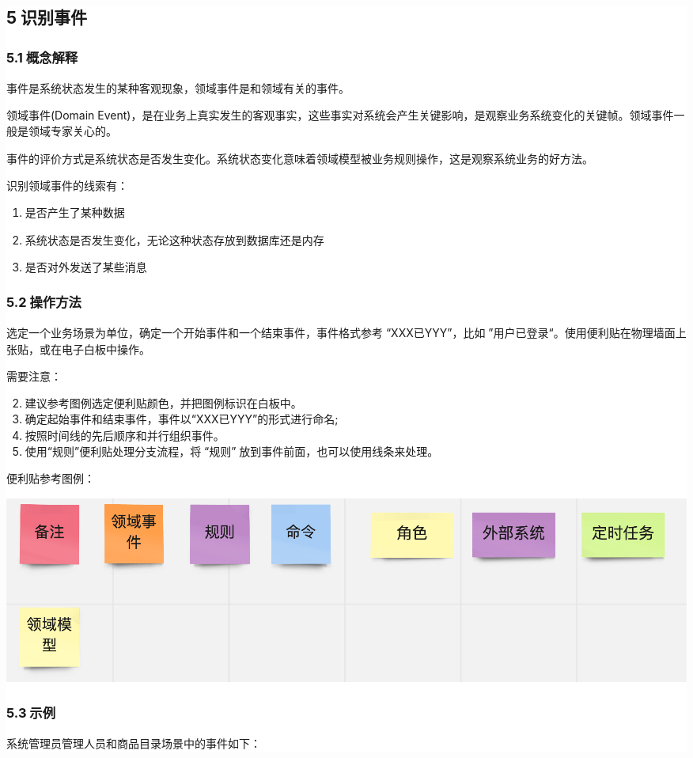 

## 5 识别事件



### 5.1 概念解释

事件是系统状态发生的某种客观现象，领域事件是和领域有关的事件。

领域事件(Domain Event)，是在业务上真实发生的客观事实，这些事实对系统会产生关键影响，是观察业务系统变化的关键帧。领域事件一般是领域专家关心的。

事件的评价方式是系统状态是否发生变化。系统状态变化意味着领域模型被业务规则操作，这是观察系统业务的好方法。

识别领域事件的线索有：

1. 是否产生了某种数据

2. 系统状态是否发生变化，无论这种状态存放到数据库还是内存

3. 是否对外发送了某些消息

   

### 5.2 操作方法

选定一个业务场景为单位，确定一个开始事件和一个结束事件，事件格式参考 “XXX已YYY”，比如 ”用户已登录“。使用便利贴在物理墙面上张贴，或在电子白板中操作。



需要注意：

2. 建议参考图例选定便利贴颜色，并把图例标识在白板中。
3. 确定起始事件和结束事件，事件以“XXX已YYY”的形式进行命名;
4. 按照时间线的先后顺序和并行组织事件。
5. 使用“规则”便利贴处理分支流程，将 “规则” 放到事件前面，也可以使用线条来处理。

便利贴参考图例：

![image-20210405221857473](event-storming-guide/image-20210405221857473.png)

### 5.3 示例

系统管理员管理人员和商品目录场景中的事件如下：
